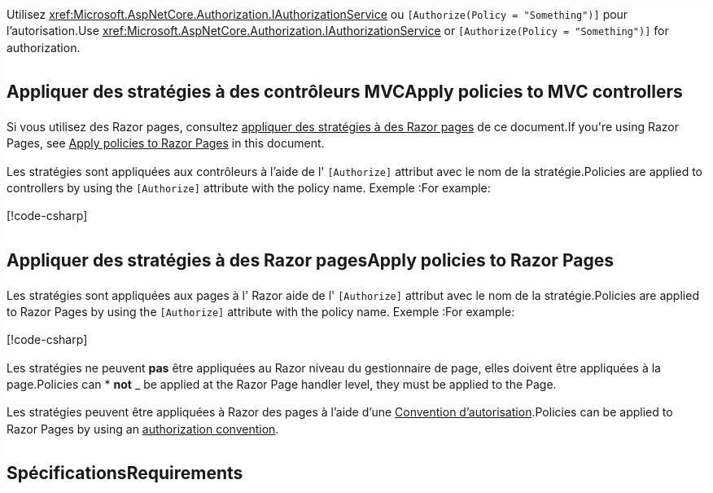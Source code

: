 <span data-ttu-id="9061d-119">Utilisez <xref:Microsoft.AspNetCore.Authorization.IAuthorizationService> ou `[Authorize(Policy = "Something")]` pour l’autorisation.</span><span class="sxs-lookup"><span data-stu-id="9061d-119">Use <xref:Microsoft.AspNetCore.Authorization.IAuthorizationService> or `[Authorize(Policy = "Something")]` for authorization.</span></span>

## <a name="apply-policies-to-mvc-controllers"></a><span data-ttu-id="9061d-120">Appliquer des stratégies à des contrôleurs MVC</span><span class="sxs-lookup"><span data-stu-id="9061d-120">Apply policies to MVC controllers</span></span>

<span data-ttu-id="9061d-121">Si vous utilisez des Razor pages, consultez [appliquer des stratégies à des Razor pages](#apply-policies-to-razor-pages) de ce document.</span><span class="sxs-lookup"><span data-stu-id="9061d-121">If you're using Razor Pages, see [Apply policies to Razor Pages](#apply-policies-to-razor-pages) in this document.</span></span>

<span data-ttu-id="9061d-122">Les stratégies sont appliquées aux contrôleurs à l’aide de l' `[Authorize]` attribut avec le nom de la stratégie.</span><span class="sxs-lookup"><span data-stu-id="9061d-122">Policies are applied to controllers by using the `[Authorize]` attribute with the policy name.</span></span> <span data-ttu-id="9061d-123">Exemple :</span><span class="sxs-lookup"><span data-stu-id="9061d-123">For example:</span></span>

[!code-csharp[](policies/samples/PoliciesAuthApp1/Controllers/AlcoholPurchaseController.cs?name=snippet_AlcoholPurchaseControllerClass&highlight=4)]

## <a name="apply-policies-to-no-locrazor-pages"></a><span data-ttu-id="9061d-124">Appliquer des stratégies à des Razor pages</span><span class="sxs-lookup"><span data-stu-id="9061d-124">Apply policies to Razor Pages</span></span>

<span data-ttu-id="9061d-125">Les stratégies sont appliquées aux pages à l' Razor aide de l' `[Authorize]` attribut avec le nom de la stratégie.</span><span class="sxs-lookup"><span data-stu-id="9061d-125">Policies are applied to Razor Pages by using the `[Authorize]` attribute with the policy name.</span></span> <span data-ttu-id="9061d-126">Exemple :</span><span class="sxs-lookup"><span data-stu-id="9061d-126">For example:</span></span>

[!code-csharp[](policies/samples/PoliciesAuthApp2/Pages/AlcoholPurchase.cshtml.cs?name=snippet_AlcoholPurchaseModelClass&highlight=4)]

<span data-ttu-id="9061d-127">Les stratégies ne peuvent **pas** être appliquées au Razor niveau du gestionnaire de page, elles doivent être appliquées à la page.</span><span class="sxs-lookup"><span data-stu-id="9061d-127">Policies can \* **not** _ be applied at the Razor Page handler level, they must be applied to the Page.</span></span>

<span data-ttu-id="9061d-128">Les stratégies peuvent être appliquées à Razor des pages à l’aide d’une [Convention d’autorisation](xref:security/authorization/razor-pages-authorization).</span><span class="sxs-lookup"><span data-stu-id="9061d-128">Policies can be applied to Razor Pages by using an [authorization convention](xref:security/authorization/razor-pages-authorization).</span></span>

## <a name="requirements"></a><span data-ttu-id="9061d-129">Spécifications</span><span class="sxs-lookup"><span data-stu-id="9061d-129">Requirements</span></span>
